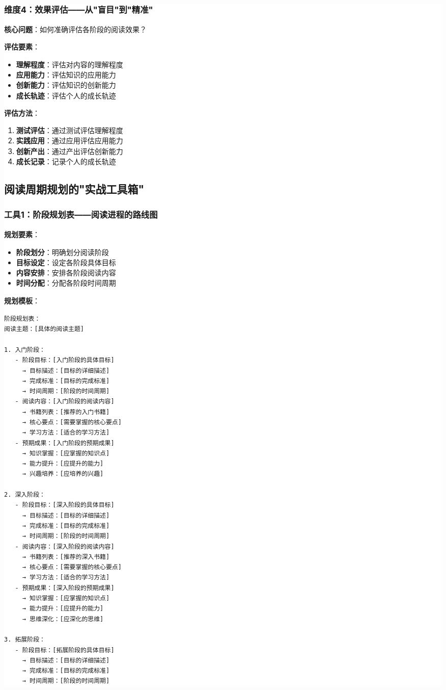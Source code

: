 ### 维度4：效果评估——从"盲目"到"精准"

**核心问题**：如何准确评估各阶段的阅读效果？

**评估要素**：
- **理解程度**：评估对内容的理解程度
- **应用能力**：评估知识的应用能力
- **创新能力**：评估知识的创新能力
- **成长轨迹**：评估个人的成长轨迹

**评估方法**：
1. **测试评估**：通过测试评估理解程度
2. **实践应用**：通过应用评估应用能力
3. **创新产出**：通过产出评估创新能力
4. **成长记录**：记录个人的成长轨迹

## 阅读周期规划的"实战工具箱"

### 工具1：阶段规划表——阅读进程的路线图

**规划要素**：
- **阶段划分**：明确划分阅读阶段
- **目标设定**：设定各阶段具体目标
- **内容安排**：安排各阶段阅读内容
- **时间分配**：分配各阶段时间周期

**规划模板**：
```
阶段规划表：
阅读主题：[具体的阅读主题]

1. 入门阶段：
   - 阶段目标：[入门阶段的具体目标]
     → 目标描述：[目标的详细描述]
     → 完成标准：[目标的完成标准]
     → 时间周期：[阶段的时间周期]
   - 阅读内容：[入门阶段的阅读内容]
     → 书籍列表：[推荐的入门书籍]
     → 核心要点：[需要掌握的核心要点]
     → 学习方法：[适合的学习方法]
   - 预期成果：[入门阶段的预期成果]
     → 知识掌握：[应掌握的知识点]
     → 能力提升：[应提升的能力]
     → 兴趣培养：[应培养的兴趣]

2. 深入阶段：
   - 阶段目标：[深入阶段的具体目标]
     → 目标描述：[目标的详细描述]
     → 完成标准：[目标的完成标准]
     → 时间周期：[阶段的时间周期]
   - 阅读内容：[深入阶段的阅读内容]
     → 书籍列表：[推荐的深入书籍]
     → 核心要点：[需要掌握的核心要点]
     → 学习方法：[适合的学习方法]
   - 预期成果：[深入阶段的预期成果]
     → 知识掌握：[应掌握的知识点]
     → 能力提升：[应提升的能力]
     → 思维深化：[应深化的思维]

3. 拓展阶段：
   - 阶段目标：[拓展阶段的具体目标]
     → 目标描述：[目标的详细描述]
     → 完成标准：[目标的完成标准]
     → 时间周期：[阶段的时间周期]
```